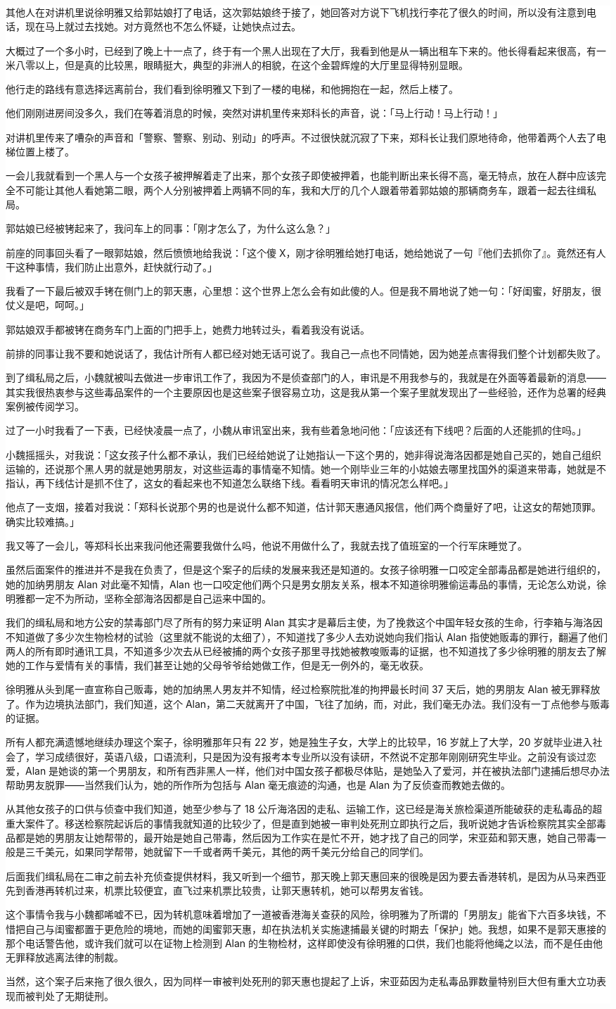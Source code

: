 其他人在对讲机里说徐明雅又给郭姑娘打了电话，这次郭姑娘终于接了，她回答对方说下飞机找行李花了很久的时间，所以没有注意到电话，现在马上就过去找她。对方竟然也不怎么怀疑，让她快点过去。

大概过了一个多小时，已经到了晚上十一点了，终于有一个黑人出现在了大厅，我看到他是从一辆出租车下来的。他长得看起来很高，有一米八零以上，但是真的比较黑，眼睛挺大，典型的非洲人的相貌，在这个金碧辉煌的大厅里显得特别显眼。

他行走的路线有意选择远离前台，我们看到徐明雅又下到了一楼的电梯，和他拥抱在一起，然后上楼了。

他们刚刚进房间没多久，我们在等着消息的时候，突然对讲机里传来郑科长的声音，说：「马上行动！马上行动！」

对讲机里传来了嘈杂的声音和「警察、警察、别动、别动」的呼声。不过很快就沉寂了下来，郑科长让我们原地待命，他带着两个人去了电梯位置上楼了。

一会儿我就看到一个黑人与一个女孩子被押解着走了出来，那个女孩子即使被押着，也能判断出来长得不高，毫无特点，放在人群中应该完全不可能让其他人看她第二眼，两个人分别被押着上两辆不同的车，我和大厅的几个人跟着带着郭姑娘的那辆商务车，跟着一起去往缉私局。

郭姑娘已经被铐起来了，我问车上的同事：「刚才怎么了，为什么这么急？」

前座的同事回头看了一眼郭姑娘，然后愤愤地给我说：「这个傻 X，刚才徐明雅给她打电话，她给她说了一句『他们去抓你了』。竟然还有人干这种事情，我们防止出意外，赶快就行动了。」

我看了一下最后被双手铐在侧门上的郭天惠，心里想：这个世界上怎么会有如此傻的人。但是我不屑地说了她一句：「好闺蜜，好朋友，很仗义是吧，呵呵。」

郭姑娘双手都被铐在商务车门上面的门把手上，她费力地转过头，看着我没有说话。

前排的同事让我不要和她说话了，我估计所有人都已经对她无话可说了。我自己一点也不同情她，因为她差点害得我们整个计划都失败了。

到了缉私局之后，小魏就被叫去做进一步审讯工作了，我因为不是侦查部门的人，审讯是不用我参与的，我就是在外面等着最新的消息——其实我很热衷参与这些毒品案件的一个主要原因也是这些案子很容易立功，这是我从第一个案子里就发现出了一些经验，还作为总署的经典案例被传阅学习。

过了一小时我看了一下表，已经快凌晨一点了，小魏从审讯室出来，我有些着急地问他：「应该还有下线吧？后面的人还能抓的住吗。」

小魏摇摇头，对我说：「这女孩子什么都不承认，我们已经给她说了让她指认一下这个男的，她非得说海洛因都是她自己买的，她自己组织运输的，还说那个黑人男的就是她男朋友，对这些运毒的事情毫不知情。她一个刚毕业三年的小姑娘去哪里找国外的渠道来带毒，她就是不指认，再下线估计是抓不住了，这女的看起来也不知道怎么联络下线。看看明天审讯的情况怎么样吧。」

他点了一支烟，接着对我说：「郑科长说那个男的也是说什么都不知道，估计郭天惠通风报信，他们两个商量好了吧，让这女的帮她顶罪。确实比较难搞。」

我又等了一会儿，等郑科长出来我问他还需要我做什么吗，他说不用做什么了，我就去找了值班室的一个行军床睡觉了。

虽然后面案件的推进并不是我在负责了，但是这个案子的后续的发展来我还是知道的。女孩子徐明雅一口咬定全部毒品都是她进行组织的，她的加纳男朋友 Alan 对此毫不知情，Alan 也一口咬定他们两个只是男女朋友关系，根本不知道徐明雅偷运毒品的事情，无论怎么劝说，徐明雅都一定不为所动，坚称全部海洛因都是自己运来中国的。

我们的缉私局和地方公安的禁毒部门尽了所有的努力来证明 Alan 其实才是幕后主使，为了挽救这个中国年轻女孩的生命，行李箱与海洛因不知道做了多少次生物检材的试验（这里就不能说的太细了），不知道找了多少人去劝说她向我们指认 Alan 指使她贩毒的罪行，翻遍了他们两人的所有即时通讯工具，不知道多少次去从已经被捕的两个女孩子那里寻找她被教唆贩毒的证据，也不知道找了多少徐明雅的朋友去了解她的工作与爱情有关的事情，我们甚至让她的父母爷爷给她做工作，但是无一例外的，毫无收获。

徐明雅从头到尾一直宣称自己贩毒，她的加纳黑人男友并不知情，经过检察院批准的拘押最长时间 37 天后，她的男朋友 Alan 被无罪释放了。作为边境执法部门，我们知道，这个 Alan，第二天就离开了中国，飞往了加纳，而，对此，我们毫无办法。我们没有一丁点他参与贩毒的证据。

所有人都充满遗憾地继续办理这个案子，徐明雅那年只有 22 岁，她是独生子女，大学上的比较早，16 岁就上了大学，20 岁就毕业进入社会了，学习成绩很好，英语八级，口语流利，只是因为没有报考本专业所以没有读研，不然说不定那年刚刚研究生毕业。之前没有谈过恋爱，Alan 是她谈的第一个男朋友，和所有西非黑人一样，他们对中国女孩子都极尽体贴，是她坠入了爱河，并在被执法部门逮捕后想尽办法帮助男友脱罪——当然我们认为，她的所作所为包括与 Alan 毫无痕迹的沟通，也是 Alan 为了反侦查而教她去做的。

从其他女孩子的口供与侦查中我们知道，她至少参与了 18 公斤海洛因的走私、运输工作，这已经是海关旅检渠道所能破获的走私毒品的超重大案件了。移送检察院起诉后的事情我就知道的比较少了，但是直到她被一审判处死刑立即执行之后，我听说她才告诉检察院其实全部毒品都是她的男朋友让她帮带的，最开始是她自己带毒，然后因为工作实在是忙不开，她才找了自己的同学，宋亚茹和郭天惠，她自己带毒一般是三千美元，如果同学帮带，她就留下一千或者两千美元，其他的两千美元分给自己的同学们。

后面我们缉私局在二审之前去补充侦查提供材料，我又听到一个细节，那天晚上郭天惠回来的很晚是因为要去香港转机，是因为从马来西亚先到香港再转机过来，机票比较便宜，直飞过来机票比较贵，让郭天惠转机，她可以帮男友省钱。

这个事情令我与小魏都唏嘘不已，因为转机意味着增加了一道被香港海关查获的风险，徐明雅为了所谓的「男朋友」能省下六百多块钱，不惜把自己与闺蜜都置于更危险的境地，而她的闺蜜郭天惠，却在执法机关实施逮捕最关键的时期去「保护」她。我想，如果不是郭天惠接的那个电话警告他，或许我们就可以在证物上检测到 Alan 的生物检材，这样即使没有徐明雅的口供，我们也能将他绳之以法，而不是任由他无罪释放逃离法律的制裁。

当然，这个案子后来拖了很久很久，因为同样一审被判处死刑的郭天惠也提起了上诉，宋亚茹因为走私毒品罪数量特别巨大但有重大立功表现而被判处了无期徒刑。
